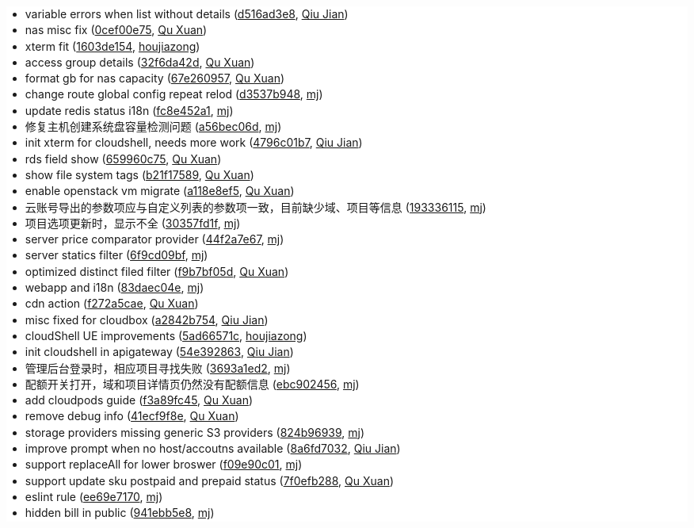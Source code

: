 - variable errors when list without details ([d516ad3e8](https://github.com/yunionio/dashboard/commit/d516ad3e875c1d44719bf2da53996399322d8e98), [Qiu Jian](mailto:qiujian@yunionyun.com))
- nas misc fix ([0cef00e75](https://github.com/yunionio/dashboard/commit/0cef00e750a2b3f2cd255e3329ec1647a9c81104), [Qu Xuan](mailto:quxuan@yunionyun.com))
- xterm fit ([1603de154](https://github.com/yunionio/dashboard/commit/1603de154684c2974e0b07a346d458260ac88340), [houjiazong](mailto:houjiazong@gmail.com))
- access group details ([32f6da42d](https://github.com/yunionio/dashboard/commit/32f6da42d9f77cc0efcff6b4ff1f80742efc779d), [Qu Xuan](mailto:quxuan@yunionyun.com))
- format gb for nas capacity ([67e260957](https://github.com/yunionio/dashboard/commit/67e260957b1ce6711b7ade1eeb605c860a08b8ca), [Qu Xuan](mailto:quxuan@yunionyun.com))
- change route global config repeat relod ([d3537b948](https://github.com/yunionio/dashboard/commit/d3537b9482efab0876c8f35c0ecd80f08b0bb2cc), [mj](mailto:gaomingjiu@yunion.cn))
- update redis status i18n ([fc8e452a1](https://github.com/yunionio/dashboard/commit/fc8e452a12d708faf687dea1ba7306841a775ff4), [mj](mailto:gaomingjiu@yunion.cn))
- 修复主机创建系统盘容量检测问题 ([a56bec06d](https://github.com/yunionio/dashboard/commit/a56bec06d52481b82bfec3285aba5c1d53fe121b), [mj](mailto:gaomingjiu@yunion.cn))
- init xterm for cloudshell, needs more work ([4796c01b7](https://github.com/yunionio/dashboard/commit/4796c01b7457fcff0190af8b502a94e1c88cd831), [Qiu Jian](mailto:qiujian@yunionyun.com))
- rds field show ([659960c75](https://github.com/yunionio/dashboard/commit/659960c758a9c93edd31abf2764a7e0fd9d1ecf4), [Qu Xuan](mailto:quxuan@yunionyun.com))
- show file system tags ([b21f17589](https://github.com/yunionio/dashboard/commit/b21f17589356ea4904bf961a5247e210afc051c6), [Qu Xuan](mailto:quxuan@yunionyun.com))
- enable openstack vm migrate ([a118e8ef5](https://github.com/yunionio/dashboard/commit/a118e8ef52907b609bcd169d48831bed3214bb2f), [Qu Xuan](mailto:quxuan@yunionyun.com))
- 云账号导出的参数项应与自定义列表的参数项一致，目前缺少域、项目等信息 ([193336115](https://github.com/yunionio/dashboard/commit/19333611554777b1b59a748513bcc79de536ba9f), [mj](mailto:gaomingjiu@yunion.cn))
- 项目选项更新时，显示不全 ([30357fd1f](https://github.com/yunionio/dashboard/commit/30357fd1fd747020c64db994f2549a6120dbaee5), [mj](mailto:gaomingjiu@yunion.cn))
- server price comparator provider ([44f2a7e67](https://github.com/yunionio/dashboard/commit/44f2a7e67ae7b7fb72e1193abeb6440fe7d5ce9f), [mj](mailto:gaomingjiu@yunion.cn))
- server statics filter ([6f9cd09bf](https://github.com/yunionio/dashboard/commit/6f9cd09bf9317416ee8d25dc061918bb1cbd2e61), [mj](mailto:gaomingjiu@yunion.cn))
- optimized distinct filed filter ([f9b7bf05d](https://github.com/yunionio/dashboard/commit/f9b7bf05d67b2a4a9de09ed08d94e5dfb9b7f802), [Qu Xuan](mailto:quxuan@yunionyun.com))
- webapp and i18n ([83daec04e](https://github.com/yunionio/dashboard/commit/83daec04e7549d755b868b8443498b2b628a6b06), [mj](mailto:gaomingjiu@yunion.cn))
- cdn action ([f272a5cae](https://github.com/yunionio/dashboard/commit/f272a5caeeb422bcb73822ed3f2bf9fa6614c6c8), [Qu Xuan](mailto:quxuan@yunionyun.com))
- misc fixed for cloudbox ([a2842b754](https://github.com/yunionio/dashboard/commit/a2842b754e13a40fc54788a8afbc6b164fd6ee79), [Qiu Jian](mailto:qiujian@yunionyun.com))
- cloudShell UE improvements ([5ad66571c](https://github.com/yunionio/dashboard/commit/5ad66571c921b140730d55439634aec102547674), [houjiazong](mailto:houjiazong@gmail.com))
- init cloudshell in apigateway ([54e392863](https://github.com/yunionio/dashboard/commit/54e3928633666b059467951539cd77c34c05907f), [Qiu Jian](mailto:qiujian@yunionyun.com))
- 管理后台登录时，相应项目寻找失败 ([3693a1ed2](https://github.com/yunionio/dashboard/commit/3693a1ed21c70fcc1f155d3d429bab69861f4450), [mj](mailto:gaomingjiu@yunion.cn))
- 配额开关打开，域和项目详情页仍然没有配额信息 ([ebc902456](https://github.com/yunionio/dashboard/commit/ebc902456bc47985f65affc63109dd546eca5b41), [mj](mailto:gaomingjiu@yunion.cn))
- add cloudpods guide ([f3a89fc45](https://github.com/yunionio/dashboard/commit/f3a89fc45eb25ccda13332a7033add4d98418151), [Qu Xuan](mailto:quxuan@yunionyun.com))
- remove debug info ([41ecf9f8e](https://github.com/yunionio/dashboard/commit/41ecf9f8eb597e17b63225ef31a6fe8636f42303), [Qu Xuan](mailto:quxuan@yunionyun.com))
- storage providers missing generic S3 providers ([824b96939](https://github.com/yunionio/dashboard/commit/824b9693983c9d71b0535b8eff8fac12ad115304), [mj](mailto:gaomingjiu@yunion.cn))
- improve prompt when no host/accoutns available ([8a6fd7032](https://github.com/yunionio/dashboard/commit/8a6fd70326d0a2adc51ed78751581ec4ad03bad6), [Qiu Jian](mailto:qiujian@yunionyun.com))
- support replaceAll for lower broswer ([f09e90c01](https://github.com/yunionio/dashboard/commit/f09e90c01936494420860787e93fdb046577a5f3), [mj](mailto:gaomingjiu@yunion.cn))
- support update sku postpaid and prepaid status ([7f0efb288](https://github.com/yunionio/dashboard/commit/7f0efb28848989ebd5d3d4ad0d2e070ccc6e920b), [Qu Xuan](mailto:quxuan@yunionyun.com))
- eslint rule ([ee69e7170](https://github.com/yunionio/dashboard/commit/ee69e7170b2ff01ba40ce943e04a61fb2f1dc19f), [mj](mailto:gaomingjiu@yunion.cn))
- hidden bill in public ([941ebb5e8](https://github.com/yunionio/dashboard/commit/941ebb5e8754191719bc5dc6e7bb1bccb00a0f71), [mj](mailto:gaomingjiu@yunion.cn))
